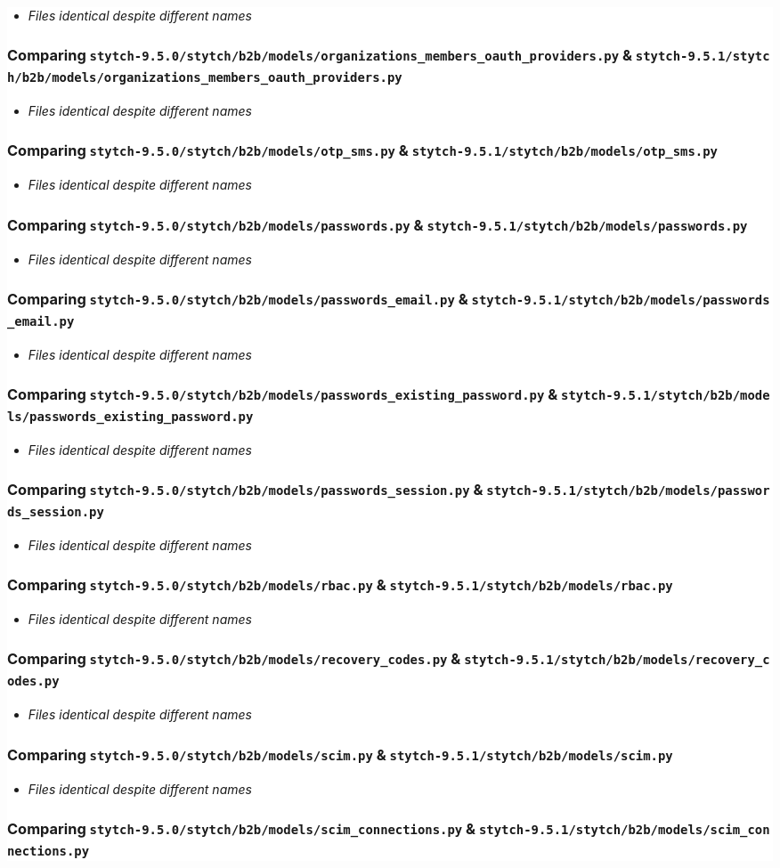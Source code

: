  * *Files identical despite different names*

### Comparing `stytch-9.5.0/stytch/b2b/models/organizations_members_oauth_providers.py` & `stytch-9.5.1/stytch/b2b/models/organizations_members_oauth_providers.py`

 * *Files identical despite different names*

### Comparing `stytch-9.5.0/stytch/b2b/models/otp_sms.py` & `stytch-9.5.1/stytch/b2b/models/otp_sms.py`

 * *Files identical despite different names*

### Comparing `stytch-9.5.0/stytch/b2b/models/passwords.py` & `stytch-9.5.1/stytch/b2b/models/passwords.py`

 * *Files identical despite different names*

### Comparing `stytch-9.5.0/stytch/b2b/models/passwords_email.py` & `stytch-9.5.1/stytch/b2b/models/passwords_email.py`

 * *Files identical despite different names*

### Comparing `stytch-9.5.0/stytch/b2b/models/passwords_existing_password.py` & `stytch-9.5.1/stytch/b2b/models/passwords_existing_password.py`

 * *Files identical despite different names*

### Comparing `stytch-9.5.0/stytch/b2b/models/passwords_session.py` & `stytch-9.5.1/stytch/b2b/models/passwords_session.py`

 * *Files identical despite different names*

### Comparing `stytch-9.5.0/stytch/b2b/models/rbac.py` & `stytch-9.5.1/stytch/b2b/models/rbac.py`

 * *Files identical despite different names*

### Comparing `stytch-9.5.0/stytch/b2b/models/recovery_codes.py` & `stytch-9.5.1/stytch/b2b/models/recovery_codes.py`

 * *Files identical despite different names*

### Comparing `stytch-9.5.0/stytch/b2b/models/scim.py` & `stytch-9.5.1/stytch/b2b/models/scim.py`

 * *Files identical despite different names*

### Comparing `stytch-9.5.0/stytch/b2b/models/scim_connections.py` & `stytch-9.5.1/stytch/b2b/models/scim_connections.py`
